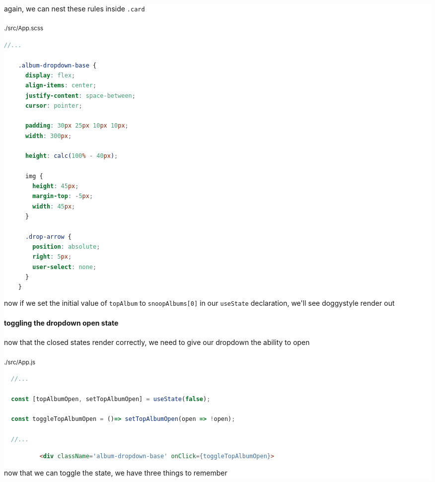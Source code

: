 again, we can nest these rules inside `.card`

<sub>./src/App.scss</sub>
```scss
//...

    .album-dropdown-base {
      display: flex;
      align-items: center;
      justify-content: space-between;
      cursor: pointer;

      padding: 30px 25px 10px 10px;
      width: 300px;

      height: calc(100% - 40px);
      
      img {
        height: 45px;
        margin-top: -5px;
        width: 45px;
      }

      .drop-arrow {
        position: absolute;
        right: 5px;
        user-select: none;
      }
    }

```

now if we set the initial value of `topAlbum` to `snoopAlbums[0]` in our `useState` declaration, we'll see doggystyle render out


#### toggling the dropdown open state

now that the closed states render correctly, we need to give our dropdown the ability to open

<sub>./src/App.js</sub>
```js
  //...

  const [topAlbumOpen, setTopAlbumOpen] = useState(false);

  const toggleTopAlbumOpen = ()=> setTopAlbumOpen(open => !open);

  //...
```
```html
          <div className='album-dropdown-base' onClick={toggleTopAlbumOpen}>
```

now that we can toggle the state, we have three things to remember
